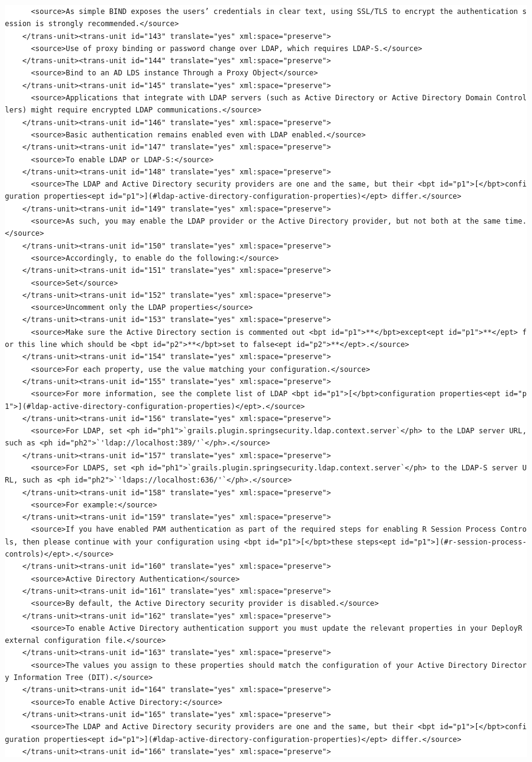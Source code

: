           <source>As simple BIND exposes the users’ credentials in clear text, using SSL/TLS to encrypt the authentication session is strongly recommended.</source>
        </trans-unit><trans-unit id="143" translate="yes" xml:space="preserve">
          <source>Use of proxy binding or password change over LDAP, which requires LDAP-S.</source>
        </trans-unit><trans-unit id="144" translate="yes" xml:space="preserve">
          <source>Bind to an AD LDS instance Through a Proxy Object</source>
        </trans-unit><trans-unit id="145" translate="yes" xml:space="preserve">
          <source>Applications that integrate with LDAP servers (such as Active Directory or Active Directory Domain Controllers) might require encrypted LDAP communications.</source>
        </trans-unit><trans-unit id="146" translate="yes" xml:space="preserve">
          <source>Basic authentication remains enabled even with LDAP enabled.</source>
        </trans-unit><trans-unit id="147" translate="yes" xml:space="preserve">
          <source>To enable LDAP or LDAP-S:</source>
        </trans-unit><trans-unit id="148" translate="yes" xml:space="preserve">
          <source>The LDAP and Active Directory security providers are one and the same, but their <bpt id="p1">[</bpt>configuration properties<ept id="p1">](#ldap-active-directory-configuration-properties)</ept> differ.</source>
        </trans-unit><trans-unit id="149" translate="yes" xml:space="preserve">
          <source>As such, you may enable the LDAP provider or the Active Directory provider, but not both at the same time.</source>
        </trans-unit><trans-unit id="150" translate="yes" xml:space="preserve">
          <source>Accordingly, to enable do the following:</source>
        </trans-unit><trans-unit id="151" translate="yes" xml:space="preserve">
          <source>Set</source>
        </trans-unit><trans-unit id="152" translate="yes" xml:space="preserve">
          <source>Uncomment only the LDAP properties</source>
        </trans-unit><trans-unit id="153" translate="yes" xml:space="preserve">
          <source>Make sure the Active Directory section is commented out <bpt id="p1">**</bpt>except<ept id="p1">**</ept> for this line which should be <bpt id="p2">**</bpt>set to false<ept id="p2">**</ept>.</source>
        </trans-unit><trans-unit id="154" translate="yes" xml:space="preserve">
          <source>For each property, use the value matching your configuration.</source>
        </trans-unit><trans-unit id="155" translate="yes" xml:space="preserve">
          <source>For more information, see the complete list of LDAP <bpt id="p1">[</bpt>configuration properties<ept id="p1">](#ldap-active-directory-configuration-properties)</ept>.</source>
        </trans-unit><trans-unit id="156" translate="yes" xml:space="preserve">
          <source>For LDAP, set <ph id="ph1">`grails.plugin.springsecurity.ldap.context.server`</ph> to the LDAP server URL, such as <ph id="ph2">`'ldap://localhost:389/'`</ph>.</source>
        </trans-unit><trans-unit id="157" translate="yes" xml:space="preserve">
          <source>For LDAPS, set <ph id="ph1">`grails.plugin.springsecurity.ldap.context.server`</ph> to the LDAP-S server URL, such as <ph id="ph2">`'ldaps://localhost:636/'`</ph>.</source>
        </trans-unit><trans-unit id="158" translate="yes" xml:space="preserve">
          <source>For example:</source>
        </trans-unit><trans-unit id="159" translate="yes" xml:space="preserve">
          <source>If you have enabled PAM authentication as part of the required steps for enabling R Session Process Controls, then please continue with your configuration using <bpt id="p1">[</bpt>these steps<ept id="p1">](#r-session-process-controls)</ept>.</source>
        </trans-unit><trans-unit id="160" translate="yes" xml:space="preserve">
          <source>Active Directory Authentication</source>
        </trans-unit><trans-unit id="161" translate="yes" xml:space="preserve">
          <source>By default, the Active Directory security provider is disabled.</source>
        </trans-unit><trans-unit id="162" translate="yes" xml:space="preserve">
          <source>To enable Active Directory authentication support you must update the relevant properties in your DeployR external configuration file.</source>
        </trans-unit><trans-unit id="163" translate="yes" xml:space="preserve">
          <source>The values you assign to these properties should match the configuration of your Active Directory Directory Information Tree (DIT).</source>
        </trans-unit><trans-unit id="164" translate="yes" xml:space="preserve">
          <source>To enable Active Directory:</source>
        </trans-unit><trans-unit id="165" translate="yes" xml:space="preserve">
          <source>The LDAP and Active Directory security providers are one and the same, but their <bpt id="p1">[</bpt>configuration properties<ept id="p1">](#ldap-active-directory-configuration-properties)</ept> differ.</source>
        </trans-unit><trans-unit id="166" translate="yes" xml:space="preserve">